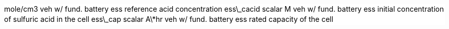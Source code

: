 </td>
<td valign="CENTER" width="10%">
<font color="#000000">mole/cm3</font>

</td>
<td valign="CENTER" width="10%">
<font color="#000000">veh w/ fund. battery ess</font>

</td>
<td valign="CENTER" width="50%">
<font color="#000000">reference acid concentration</font>

</td>
</tr>
<tr>
<td valign="CENTER" width="20%">
<font color="#000000">ess\_cacid</font>

</td>
<td valign="CENTER" width="10%">
<font color="#000000">scalar</font>

</td>
<td valign="CENTER" width="10%">
<font color="#000000">M</font>

</td>
<td valign="CENTER" width="10%">
<font color="#000000">veh w/ fund. battery ess</font>

</td>
<td valign="CENTER" width="50%">
<font color="#000000">initial concentration of sulfuric acid in the
cell</font>

</td>
</tr>
<tr>
<td valign="CENTER" width="20%">
<font color="#000000">ess\_cap</font>

</td>
<td valign="CENTER" width="10%">
<font color="#000000">scalar</font>

</td>
<td valign="CENTER" width="10%">
<font color="#000000">A\*hr</font>

</td>
<td valign="CENTER" width="10%">
<font color="#000000">veh w/ fund. battery ess</font>

</td>
<td valign="CENTER" width="50%">
<font color="#000000">rated capacity of the cell</font>
